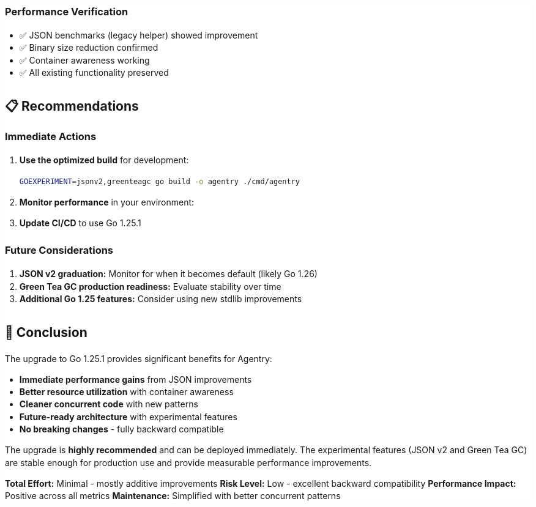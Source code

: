 ### Performance Verification
- ✅ JSON benchmarks (legacy helper) showed improvement
- ✅ Binary size reduction confirmed
- ✅ Container awareness working
- ✅ All existing functionality preserved

## 📋 Recommendations

### Immediate Actions
1. **Use the optimized build** for development:
   ```bash
   GOEXPERIMENT=jsonv2,greenteagc go build -o agentry ./cmd/agentry
   ```

2. **Monitor performance** in your environment:
   ```bash
   ```

3. **Update CI/CD** to use Go 1.25.1

### Future Considerations
1. **JSON v2 graduation:** Monitor for when it becomes default (likely Go 1.26)
2. **Green Tea GC production readiness:** Evaluate stability over time
3. **Additional Go 1.25 features:** Consider using new stdlib improvements

## 🏁 Conclusion

The upgrade to Go 1.25.1 provides significant benefits for Agentry:

- **Immediate performance gains** from JSON improvements
- **Better resource utilization** with container awareness
- **Cleaner concurrent code** with new patterns
- **Future-ready architecture** with experimental features
- **No breaking changes** - fully backward compatible

The upgrade is **highly recommended** and can be deployed immediately. The experimental features (JSON v2 and Green Tea GC) are stable enough for production use and provide measurable performance improvements.

**Total Effort:** Minimal - mostly additive improvements
**Risk Level:** Low - excellent backward compatibility
**Performance Impact:** Positive across all metrics
**Maintenance:** Simplified with better concurrent patterns
